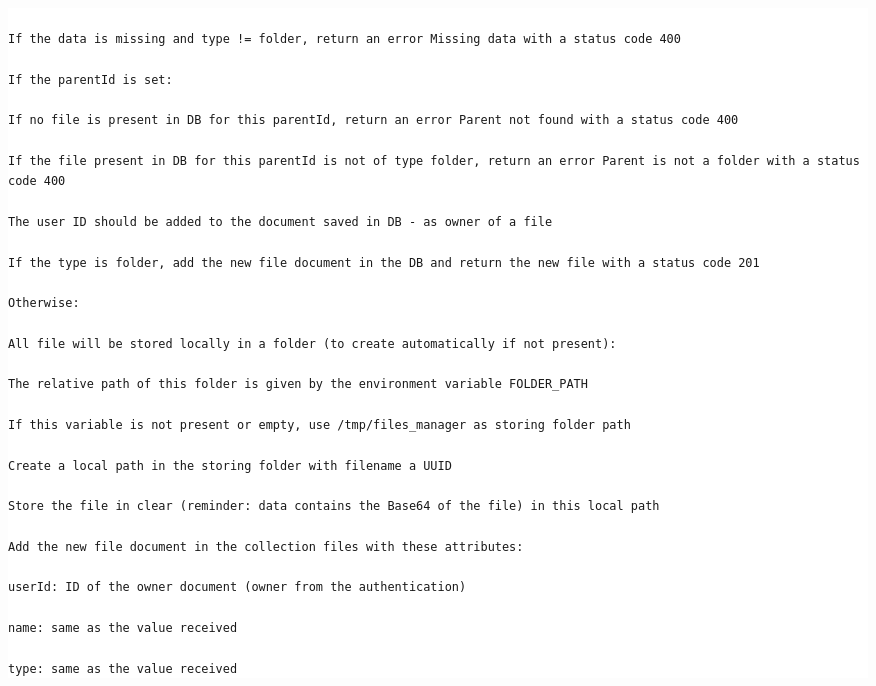                                                                                                                                                                                                                                                                                                            If the data is missing and type != folder, return an error Missing data with a status code 400
                                                                                                                                                                                                                                                                                                           If the parentId is set:
                                                                                                                                                                                                                                                                                                           If no file is present in DB for this parentId, return an error Parent not found with a status code 400
                                                                                                                                                                                                                                                                                                           If the file present in DB for this parentId is not of type folder, return an error Parent is not a folder with a status code 400
                                                                                                                                                                                                                                                                                                           The user ID should be added to the document saved in DB - as owner of a file
                                                                                                                                                                                                                                                                                                           If the type is folder, add the new file document in the DB and return the new file with a status code 201
                                                                                                                                                                                                                                                                                                           Otherwise:
                                                                                                                                                                                                                                                                                                           All file will be stored locally in a folder (to create automatically if not present):
                                                                                                                                                                                                                                                                                                           The relative path of this folder is given by the environment variable FOLDER_PATH
                                                                                                                                                                                                                                                                                                           If this variable is not present or empty, use /tmp/files_manager as storing folder path
                                                                                                                                                                                                                                                                                                           Create a local path in the storing folder with filename a UUID
                                                                                                                                                                                                                                                                                                           Store the file in clear (reminder: data contains the Base64 of the file) in this local path
                                                                                                                                                                                                                                                                                                           Add the new file document in the collection files with these attributes:
                                                                                                                                                                                                                                                                                                           userId: ID of the owner document (owner from the authentication)
                                                                                                                                                                                                                                                                                                           name: same as the value received
                                                                                                                                                                                                                                                                                                           type: same as the value received